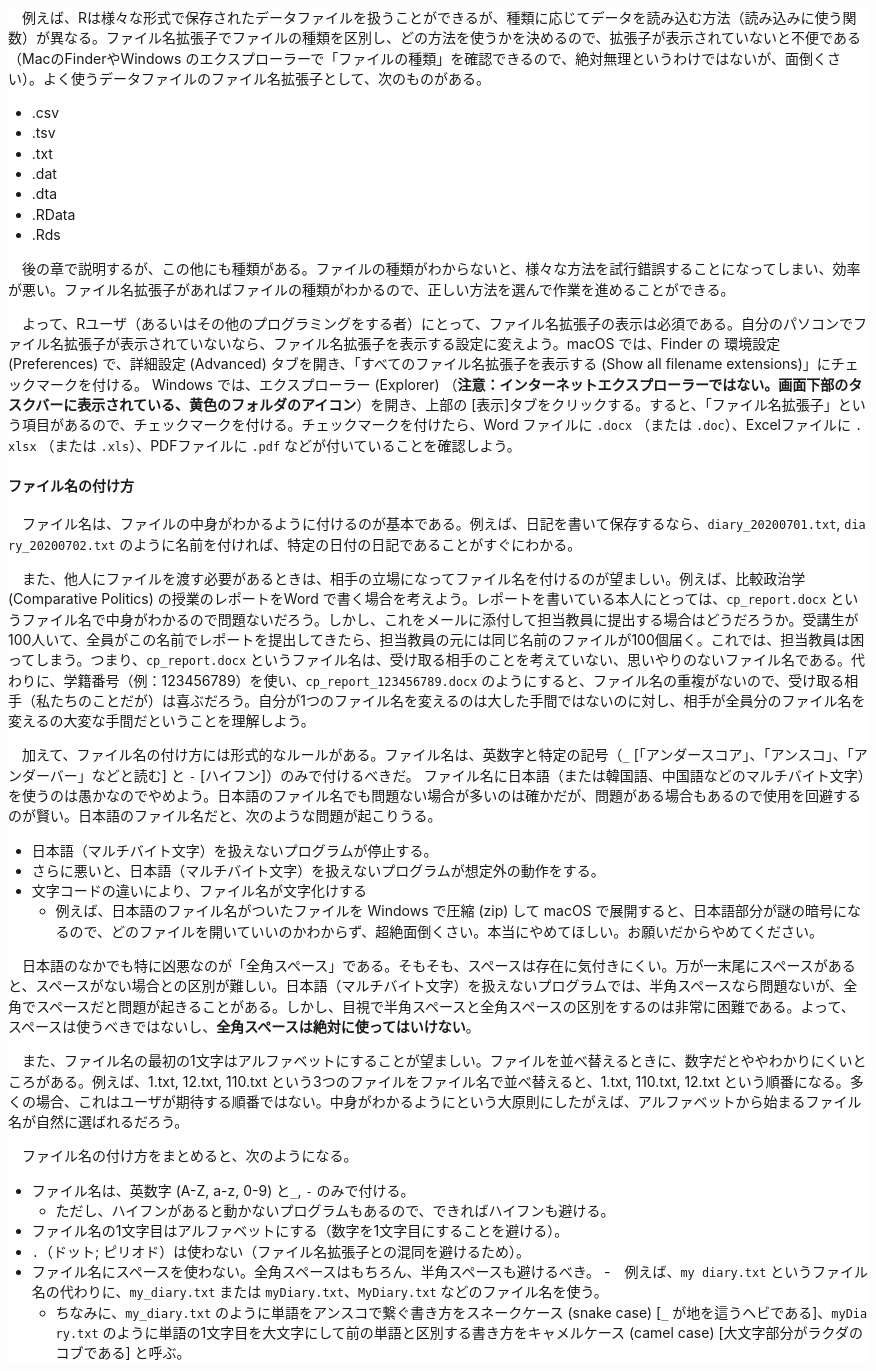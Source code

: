 　例えば、Rは様々な形式で保存されたデータファイルを扱うことができるが、種類に応じてデータを読み込む方法（読み込みに使う関数）が異なる。ファイル名拡張子でファイルの種類を区別し、どの方法を使うかを決めるので、拡張子が表示されていないと不便である（MacのFinderやWindows のエクスプローラーで「ファイルの種類」を確認できるので、絶対無理というわけではないが、面倒くさい）。よく使うデータファイルのファイル名拡張子として、次のものがある。

- .csv
- .tsv
- .txt
- .dat
- .dta
- .RData
- .Rds

　後の章で説明するが、この他にも種類がある。ファイルの種類がわからないと、様々な方法を試行錯誤することになってしまい、効率が悪い。ファイル名拡張子があればファイルの種類がわかるので、正しい方法を選んで作業を進めることができる。

　よって、Rユーザ（あるいはその他のプログラミングをする者）にとって、ファイル名拡張子の表示は必須である。自分のパソコンでファイル名拡張子が表示されていないなら、ファイル名拡張子を表示する設定に変えよう。macOS では、Finder の 環境設定 (Preferences) で、詳細設定 (Advanced) タブを開き、「すべてのファイル名拡張子を表示する (Show all filename extensions)」にチェックマークを付ける。
Windows では、エクスプローラー (Explorer) （**注意：インターネットエクスプローラーではない。画面下部のタスクバーに表示されている、黄色のフォルダのアイコン**）を開き、上部の [表示]タブをクリックする。すると、「ファイル名拡張子」という項目があるので、チェックマークを付ける。チェックマークを付けたら、Word ファイルに `.docx` （または `.doc`）、Excelファイルに `.xlsx` （または `.xls`）、PDFファイルに `.pdf` などが付いていることを確認しよう。


#### ファイル名の付け方

　ファイル名は、ファイルの中身がわかるように付けるのが基本である。例えば、日記を書いて保存するなら、`diary_20200701.txt`, `diary_20200702.txt` のように名前を付ければ、特定の日付の日記であることがすぐにわかる。

　また、他人にファイルを渡す必要があるときは、相手の立場になってファイル名を付けるのが望ましい。例えば、比較政治学 (Comparative Politics) の授業のレポートをWord で書く場合を考えよう。レポートを書いている本人にとっては、`cp_report.docx` というファイル名で中身がわかるので問題ないだろう。しかし、これをメールに添付して担当教員に提出する場合はどうだろうか。受講生が100人いて、全員がこの名前でレポートを提出してきたら、担当教員の元には同じ名前のファイルが100個届く。これでは、担当教員は困ってしまう。つまり、`cp_report.docx` というファイル名は、受け取る相手のことを考えていない、思いやりのないファイル名である。代わりに、学籍番号（例：123456789）を使い、`cp_report_123456789.docx` のようにすると、ファイル名の重複がないので、受け取る相手（私たちのことだが）は喜ぶだろう。自分が1つのファイル名を変えるのは大した手間ではないのに対し、相手が全員分のファイル名を変えるの大変な手間だということを理解しよう。

　加えて、ファイル名の付け方には形式的なルールがある。ファイル名は、英数字と特定の記号（`_` [「アンダースコア」、「アンスコ」、「アンダーバー」などと読む] と `-` [ハイフン]）のみで付けるべきだ。
ファイル名に日本語（または韓国語、中国語などのマルチバイト文字）を使うのは愚かなのでやめよう。日本語のファイル名でも問題ない場合が多いのは確かだが、問題がある場合もあるので使用を回避するのが賢い。日本語のファイル名だと、次のような問題が起こりうる。

- 日本語（マルチバイト文字）を扱えないプログラムが停止する。
- さらに悪いと、日本語（マルチバイト文字）を扱えないプログラムが想定外の動作をする。
- 文字コードの違いにより、ファイル名が文字化けする
  - 例えば、日本語のファイル名がついたファイルを Windows で圧縮 (zip) して macOS で展開すると、日本語部分が謎の暗号になるので、どのファイルを開いていいのかわからず、超絶面倒くさい。本当にやめてほしい。お願いだからやめてください。

　日本語のなかでも特に凶悪なのが「全角スペース」である。そもそも、スペースは存在に気付きにくい。万が一末尾にスペースがあると、スペースがない場合との区別が難しい。日本語（マルチバイト文字）を扱えないプログラムでは、半角スペースなら問題ないが、全角でスペースだと問題が起きることがある。しかし、目視で半角スペースと全角スペースの区別をするのは非常に困難である。よって、スペースは使うべきではないし、**全角スペースは絶対に使ってはいけない**。

　また、ファイル名の最初の1文字はアルファベットにすることが望ましい。ファイルを並べ替えるときに、数字だとややわかりにくいところがある。例えば、1.txt, 12.txt, 110.txt という3つのファイルをファイル名で並べ替えると、1.txt, 110.txt, 12.txt という順番になる。多くの場合、これはユーザが期待する順番ではない。中身がわかるようにという大原則にしたがえば、アルファベットから始まるファイル名が自然に選ばれるだろう。

　ファイル名の付け方をまとめると、次のようになる。

- ファイル名は、英数字 (A-Z, a-z, 0-9) と`_`, `-` のみで付ける。
  - ただし、ハイフンがあると動かないプログラムもあるので、できればハイフンも避ける。
- ファイル名の1文字目はアルファベットにする（数字を1文字目にすることを避ける）。
- `.`（ドット; ピリオド）は使わない（ファイル名拡張子との混同を避けるため）。
- ファイル名にスペースを使わない。全角スペースはもちろん、半角スペースも避けるべき。
  -　例えば、`my diary.txt` というファイル名の代わりに、`my_diary.txt` または `myDiary.txt`、`MyDiary.txt` などのファイル名を使う。
  - ちなみに、`my_diary.txt` のように単語をアンスコで繋ぐ書き方をスネークケース (snake case) [`_` が地を這うヘビである]、`myDiary.txt` のように単語の1文字目を大文字にして前の単語と区別する書き方をキャメルケース (camel case) [大文字部分がラクダのコブである] と呼ぶ。


[^rbasic-txt]: ファイル名拡張子が ".txt" のファイルを「テキストファイル」と呼ぶ。
[^rbasic-Rscript]: ファイル名拡張子が ".R" または ".r" のファイルを「Rスクリプト」と呼ぶ。
[^rbasic-folder-directory]: 本書では、フォルダとディレクトリを同義語として扱う。
[^rbasic-win-1]: これ以降、原則としてパスの表記には `/` を使うので、Windowsユーザはご注意を。
[^rbasic-Win-AB]: かつては、AドライブとBドライブがフロッビーディスクに使われていた。その名残でCドライブが使われている。
[^rbasic-wd-R]: Rでは、`getwd()` で現在の作業フォルダを確認できる。また、`setwd()` で作業フォルダを変更できる。例えば、`setwd("~/Diary")` とすれば、ホームフォルダ内の Diary フォルダを作業フォルダに指定できる。しかし、これらの関数は基本的には使わない。この後説明するとおり、RStudio のプロジェクト機能の使用を推奨する。
[^rbasic-quote-path-R]: Rでパスを指定するときは、パスを引用符で囲む。引用符は、`""` でも `''` でも良い。
[^rabasic-filepath-R]: `file.path()` を使って、`file.path("Documents", "R", "Analysis", "Data", "data.csv")` と書くこともできる。この書き方の利点は、`/`, `\`, `￥` を環境に応じて使い分けてくれることである。
[^rbasic-proj-abs]: 何らかの事情により、作業ディレクトリ以外のフォルダにアクセスすることが必要なときは、絶対パスを使えば良い。
[^rbasic-newscript]: Mac では、command + shift + N、Windows では Ctrl + Shift + N のショートカットが使える。
[^input1]: 電卓として使う程度なら、Consoleに直接入力してもかまわない。
[^rbasic-good]: 反復作業が面倒だと感じるほどプログラミングが上達しやすい。
[^fuchi]: 代入の代わりに「付値」と言うこともある。